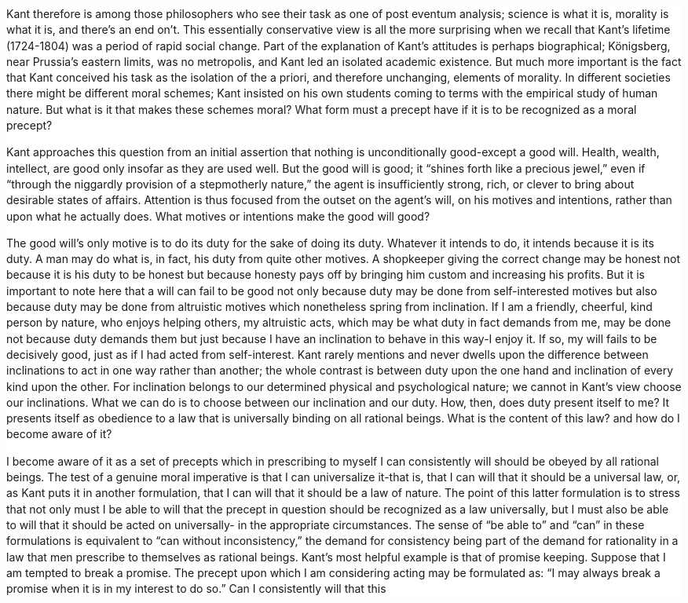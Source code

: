 Kant therefore is among those philosophers who see their task as one of
post eventum analysis; science is what it is, morality is what it is,
and there’s an end on’t. This essentially conservative view is all the
more surprising when we recall that Kant’s lifetime (1724-1804) was a
period of rapid social change. Part of the explanation of Kant’s
attitudes is perhaps biographical; Königsberg, near Prussia’s eastern
limits, was no metropolis, and Kant led an isolated academic existence.
But much more important is the fact that Kant conceived his task as the
isolation of the a priori, and therefore unchanging, elements of
morality. In different societies there might be different moral schemes;
Kant insisted on his own students coming to terms with the empirical
study of human nature. But what is it that makes these schemes moral?
What form must a precept have if it is to be recognized as a moral
precept?

Kant approaches this question from an initial assertion that nothing is
unconditionally good-except a good will. Health, wealth, intellect, are
good only insofar as they are used well. But the good will is good; it
“shines forth like a precious jewel,” even if “through the niggardly
provision of a stepmotherly nature,” the agent is insufficiently strong,
rich, or clever to bring about desirable states of affairs. Attention is
thus focused from the outset on the agent’s will, on his motives and
intentions, rather than upon what he actually does. What motives or
intentions make the good will good?

The good will’s only motive is to do its duty for the sake of doing its
duty. Whatever it intends to do, it intends because it is its duty. A
man may do what is, in fact, his duty from quite other motives. A
shopkeeper giving the correct change may be honest not because it is his
duty to be honest but because honesty pays off by bringing him custom
and increasing his profits. But it is important to note here that a will
can fail to be good not only because duty may be done from
self-interested motives but also because duty may be done from
altruistic motives which nonetheless spring from inclination. If I am a
friendly, cheerful, kind person by nature, who enjoys helping others, my
altruistic acts, which may be what duty in fact demands from me, may be
done not because duty demands them but just because I have an
inclination to behave in this way-I enjoy it. If so, my will fails to be
decisively good, just as if I had acted from self-interest. Kant rarely
mentions and never dwells upon the difference between inclinations to
act in one way rather than another; the whole contrast is between duty
upon the one hand and inclination of every kind upon the other. For
inclination belongs to our determined physical and psychological nature;
we cannot in Kant’s view choose our inclinations. What we can do is to
choose between our inclination and our duty. How, then, does duty
present itself to me? It presents itself as obedience to a law that is
universally binding on all rational beings. What is the content of this
law? and how do I become aware of it?

I become aware of it as a set of precepts which in prescribing to myself
I can consistently will should be obeyed by all rational beings. The
test of a genuine moral imperative is that I can universalize it-that
is, that I can will that it should be a universal law, or, as Kant puts
it in another formulation, that I can will that it should be a law of
nature. The point of this latter formulation is to stress that not only
must I be able to will that the precept in question should be recognized
as a law universally, but I must also be able to will that it should be
acted on universally- in the appropriate circumstances. The sense of “be
able to” and “can” in these formulations is equivalent to “can without
inconsistency,” the demand for consistency being part of the demand for
rationality in a law that men prescribe to themselves as rational
beings. Kant’s most helpful example is that of promise keeping. Suppose
that I am tempted to break a promise. The precept upon which I am
considering acting may be formulated as: “I may always break a promise
when it is in my interest to do so.” Can I consistently will that this